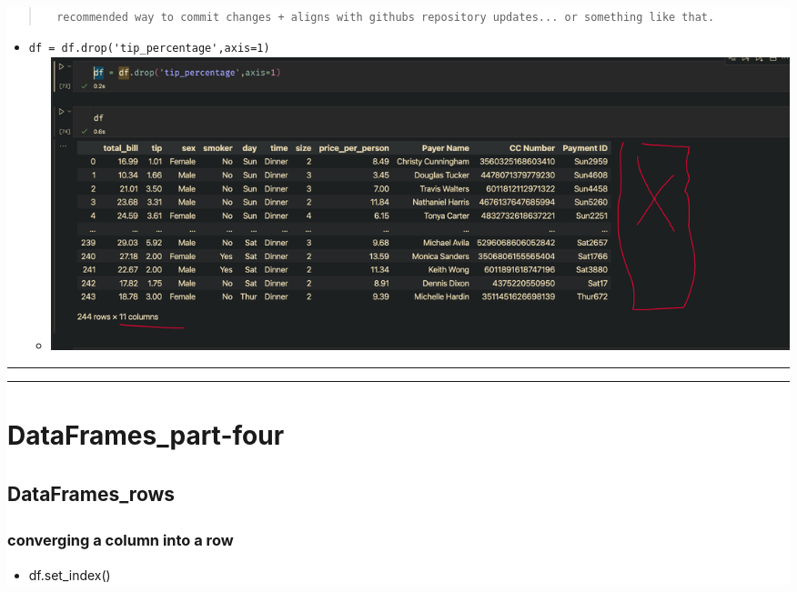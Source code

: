 
	
> 		recommended way to commit changes + aligns with githubs repository updates... or something like that.

- `df = df.drop('tip_percentage',axis=1)`
	- ![](../../../z/aharo_68.png)



---
---


# DataFrames_part-four

## DataFrames_rows



### converging a column into a row

-  df.set_index()